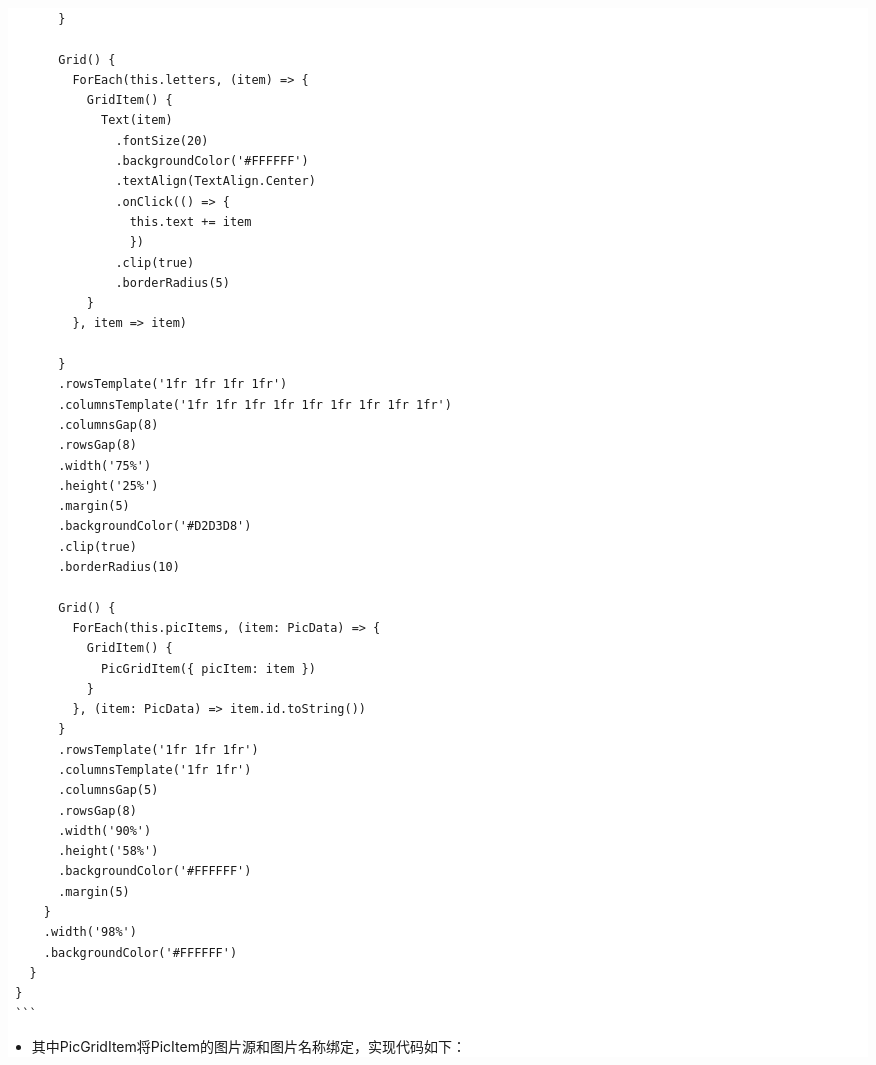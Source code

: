            }
     
           Grid() {
             ForEach(this.letters, (item) => {
               GridItem() {
                 Text(item)
                   .fontSize(20)
                   .backgroundColor('#FFFFFF')
                   .textAlign(TextAlign.Center)
                   .onClick(() => {
                     this.text += item
                     })
                   .clip(true)
                   .borderRadius(5)
               }
             }, item => item)
     
           }
           .rowsTemplate('1fr 1fr 1fr 1fr')
           .columnsTemplate('1fr 1fr 1fr 1fr 1fr 1fr 1fr 1fr 1fr')
           .columnsGap(8)
           .rowsGap(8)
           .width('75%')
           .height('25%')
           .margin(5)
           .backgroundColor('#D2D3D8')
           .clip(true)
           .borderRadius(10)
     
           Grid() {
             ForEach(this.picItems, (item: PicData) => {
               GridItem() {
                 PicGridItem({ picItem: item })
               }
             }, (item: PicData) => item.id.toString())
           }
           .rowsTemplate('1fr 1fr 1fr')
           .columnsTemplate('1fr 1fr')
           .columnsGap(5)
           .rowsGap(8)
           .width('90%')
           .height('58%')
           .backgroundColor('#FFFFFF')
           .margin(5)
         }
         .width('98%')
         .backgroundColor('#FFFFFF')
       }
     }
     ```

   - 其中PicGridItem将PicItem的图片源和图片名称绑定，实现代码如下：
